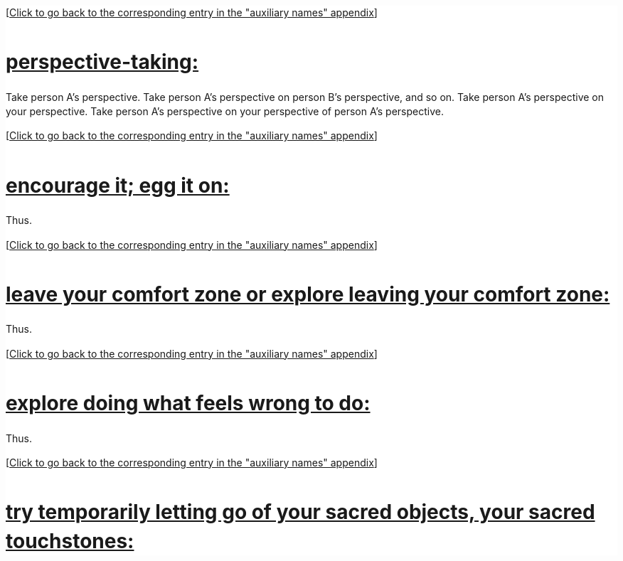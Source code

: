 

[<a href="#157auxiliary_names">Click to go back to the corresponding entry in the "auxiliary names" appendix</a>]

# <span id="158auxiliary"></span><a id="perspective-taking" href="#perspective-taking">perspective-taking:</a>

Take person A’s perspective. Take person A’s perspective on person B’s perspective, and so on. Take person A’s perspective on your perspective. Take person A’s perspective on your perspective of person A’s perspective.



[<a href="#158auxiliary_names">Click to go back to the corresponding entry in the "auxiliary names" appendix</a>]

# <span id="159auxiliary"></span><a id="encourage-it-egg-it-on" href="#encourage-it-egg-it-on">encourage it; egg it on:</a>

Thus.



[<a href="#159auxiliary_names">Click to go back to the corresponding entry in the "auxiliary names" appendix</a>]

# <span id="160auxiliary"></span><a id="leave-your-comfort-zone-or-explore-leaving-your-com" href="#leave-your-comfort-zone-or-explore-leaving-your-com">leave your comfort zone or explore leaving your comfort zone:</a>

Thus.



[<a href="#160auxiliary_names">Click to go back to the corresponding entry in the "auxiliary names" appendix</a>]

# <span id="161auxiliary"></span><a id="explore-doing-what-feels-wrong-to-do" href="#explore-doing-what-feels-wrong-to-do">explore doing what feels wrong to do:</a>

Thus.



[<a href="#161auxiliary_names">Click to go back to the corresponding entry in the "auxiliary names" appendix</a>]

# <span id="162auxiliary"></span><a id="try-temporarily-letting-go-of-your-sacred-objects-y" href="#try-temporarily-letting-go-of-your-sacred-objects-y">try temporarily letting go of your sacred objects, your sacred touchstones:</a>
